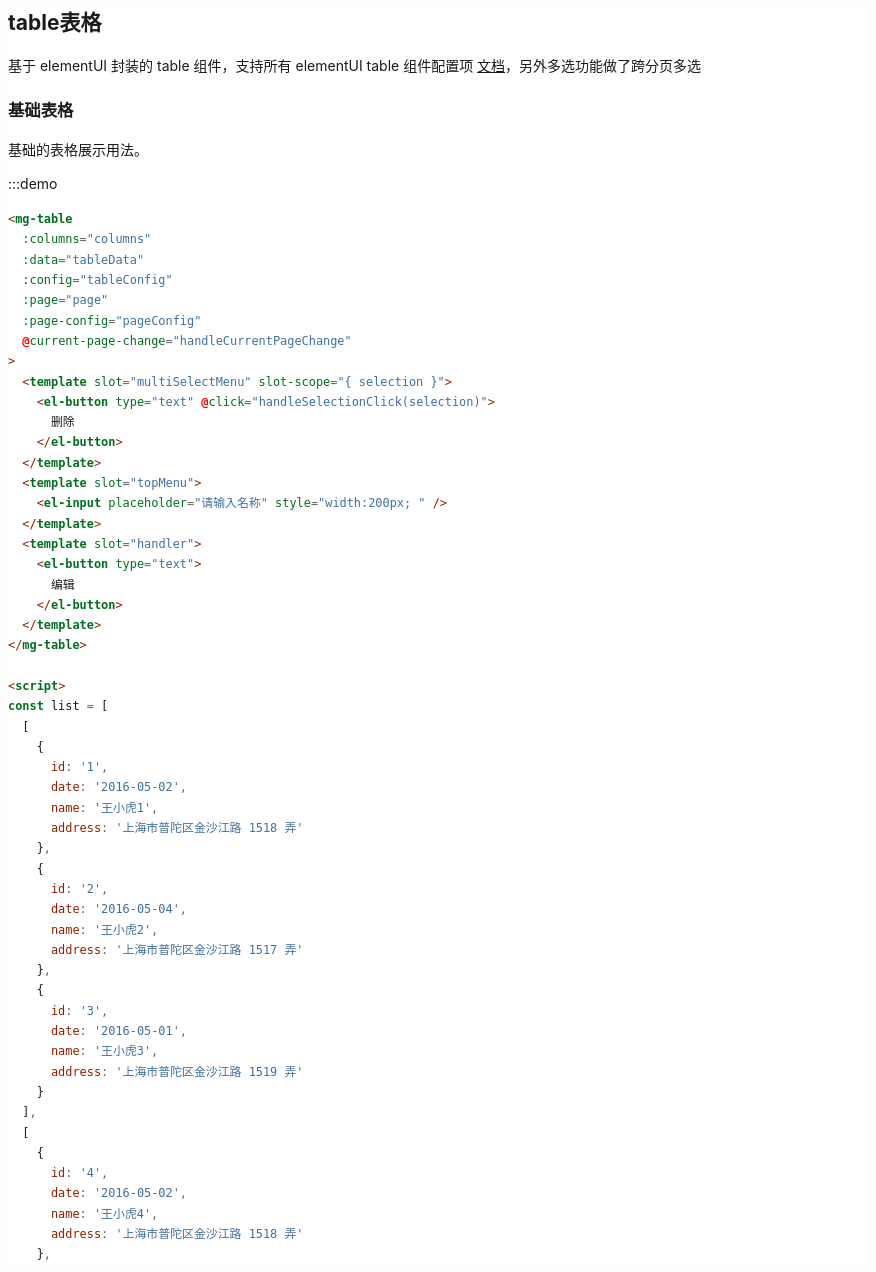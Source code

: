 ## table表格

基于 elementUI 封装的 table 组件，支持所有 elementUI table 组件配置项 [文档](https://element.eleme.cn/2.12/#/zh-CN/component/table)，另外多选功能做了跨分页多选

### 基础表格

基础的表格展示用法。


:::demo 
```html
<mg-table
  :columns="columns"
  :data="tableData"
  :config="tableConfig"
  :page="page"
  :page-config="pageConfig"
  @current-page-change="handleCurrentPageChange"
>
  <template slot="multiSelectMenu" slot-scope="{ selection }">
    <el-button type="text" @click="handleSelectionClick(selection)">
      删除
    </el-button>
  </template>
  <template slot="topMenu">
    <el-input placeholder="请输入名称" style="width:200px; " />
  </template>
  <template slot="handler">
    <el-button type="text">
      编辑
    </el-button>
  </template>
</mg-table>

<script>
const list = [
  [
    {
      id: '1',
      date: '2016-05-02',
      name: '王小虎1',
      address: '上海市普陀区金沙江路 1518 弄'
    },
    {
      id: '2',
      date: '2016-05-04',
      name: '王小虎2',
      address: '上海市普陀区金沙江路 1517 弄'
    },
    {
      id: '3',
      date: '2016-05-01',
      name: '王小虎3',
      address: '上海市普陀区金沙江路 1519 弄'
    }
  ],
  [
    {
      id: '4',
      date: '2016-05-02',
      name: '王小虎4',
      address: '上海市普陀区金沙江路 1518 弄'
    },
```